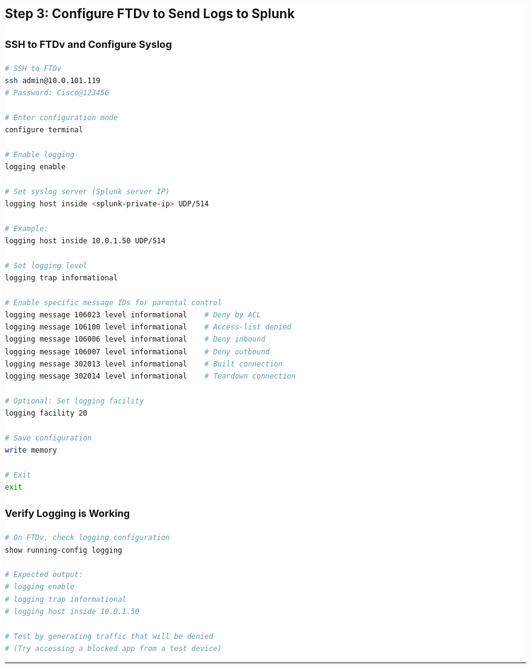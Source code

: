 
## Step 3: Configure FTDv to Send Logs to Splunk

### SSH to FTDv and Configure Syslog

```bash
# SSH to FTDv
ssh admin@10.0.101.119
# Password: Cisco@123456

# Enter configuration mode
configure terminal

# Enable logging
logging enable

# Set syslog server (Splunk server IP)
logging host inside <splunk-private-ip> UDP/514

# Example:
logging host inside 10.0.1.50 UDP/514

# Set logging level
logging trap informational

# Enable specific message IDs for parental control
logging message 106023 level informational    # Deny by ACL
logging message 106100 level informational    # Access-list denied
logging message 106006 level informational    # Deny inbound
logging message 106007 level informational    # Deny outbound
logging message 302013 level informational    # Built connection
logging message 302014 level informational    # Teardown connection

# Optional: Set logging facility
logging facility 20

# Save configuration
write memory

# Exit
exit
```

### Verify Logging is Working

```bash
# On FTDv, check logging configuration
show running-config logging

# Expected output:
# logging enable
# logging trap informational
# logging host inside 10.0.1.50

# Test by generating traffic that will be denied
# (Try accessing a blocked app from a test device)
```

---